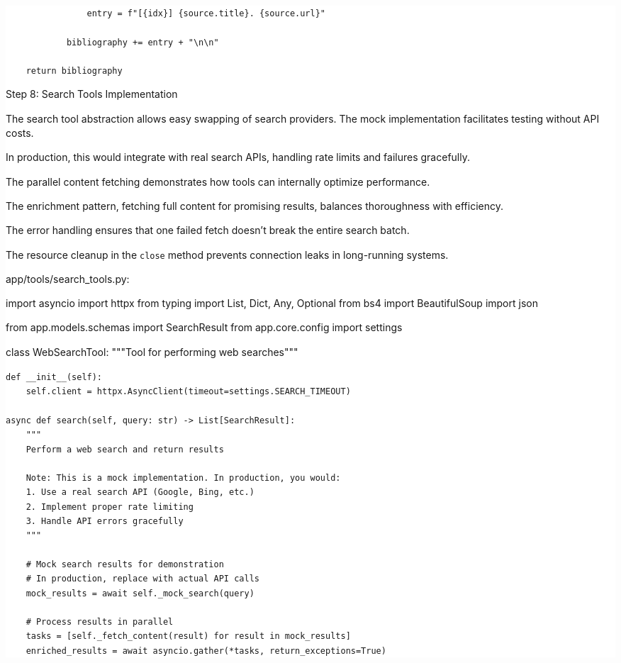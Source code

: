                     entry = f"[{idx}] {source.title}. {source.url}"

                bibliography += entry + "\n\n"

        return bibliography
Step 8: Search Tools Implementation

The search tool abstraction allows easy swapping of search providers. The mock implementation facilitates testing without API costs.

In production, this would integrate with real search APIs, handling rate limits and failures gracefully.

The parallel content fetching demonstrates how tools can internally optimize performance.

The enrichment pattern, fetching full content for promising results, balances thoroughness with efficiency.

The error handling ensures that one failed fetch doesn’t break the entire search batch.

The resource cleanup in the `close` method prevents connection leaks in long-running systems.

app/tools/search_tools.py:

import asyncio
import httpx
from typing import List, Dict, Any, Optional
from bs4 import BeautifulSoup
import json

from app.models.schemas import SearchResult
from app.core.config import settings

class WebSearchTool:
    """Tool for performing web searches"""

    def __init__(self):
        self.client = httpx.AsyncClient(timeout=settings.SEARCH_TIMEOUT)

    async def search(self, query: str) -> List[SearchResult]:
        """
        Perform a web search and return results

        Note: This is a mock implementation. In production, you would:
        1. Use a real search API (Google, Bing, etc.)
        2. Implement proper rate limiting
        3. Handle API errors gracefully
        """

        # Mock search results for demonstration
        # In production, replace with actual API calls
        mock_results = await self._mock_search(query)

        # Process results in parallel
        tasks = [self._fetch_content(result) for result in mock_results]
        enriched_results = await asyncio.gather(*tasks, return_exceptions=True)
